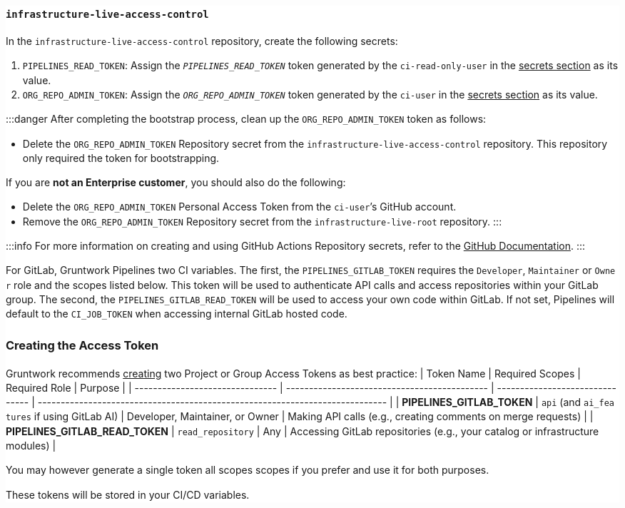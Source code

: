 ### `infrastructure-live-access-control`

In the `infrastructure-live-access-control` repository, create the following secrets:

1. `PIPELINES_READ_TOKEN`: Assign the _`PIPELINES_READ_TOKEN`_ token generated by the `ci-read-only-user` in the [secrets section](#ci-read-only-user) as its value.
2. `ORG_REPO_ADMIN_TOKEN`: Assign the _`ORG_REPO_ADMIN_TOKEN`_ token generated by the `ci-user` in the [secrets section](#ci-user) as its value.

:::danger
After completing the bootstrap process, clean up the `ORG_REPO_ADMIN_TOKEN` token as follows:

- Delete the `ORG_REPO_ADMIN_TOKEN` Repository secret from the `infrastructure-live-access-control` repository. This repository only required the token for bootstrapping.

If you are **not an Enterprise customer**, you should also do the following:

- Delete the `ORG_REPO_ADMIN_TOKEN` Personal Access Token from the `ci-user`’s GitHub account.
- Remove the `ORG_REPO_ADMIN_TOKEN` Repository secret from the `infrastructure-live-root` repository.
:::


:::info
For more information on creating and using GitHub Actions Repository secrets, refer to the [GitHub Documentation](https://docs.github.com/en/actions/security-guides/using-secrets-in-github-actions#creating-secrets-for-a-repository).
:::

</TabItem>
</Tabs>

</TabItem>
<TabItem value="gitlab" label="GitLab">


For GitLab, Gruntwork Pipelines two CI variables.  The first, the `PIPELINES_GITLAB_TOKEN` requires the `Developer`, `Maintainer` or `Owner` role and the scopes listed below. This token will be used to authenticate API calls and access repositories within your GitLab group.  The second, the `PIPELINES_GITLAB_READ_TOKEN` will be used to access your own code within GitLab.  If not set, Pipelines will default to the `CI_JOB_TOKEN` when accessing internal GitLab hosted code.


### Creating the Access Token

Gruntwork recommends [creating](https://docs.gitlab.com/user/project/settings/project_access_tokens/#create-a-project-access-token) two Project or Group Access Tokens as best practice:
| Token Name                      | Required Scopes                              | Required Role                   | Purpose                                                                      |
| ------------------------------- | -------------------------------------------- | ------------------------------- | ---------------------------------------------------------------------------- |
| **PIPELINES_GITLAB_TOKEN**      | `api` (and `ai_features` if using GitLab AI) | Developer, Maintainer, or Owner | Making API calls (e.g., creating comments on merge requests)                 |
| **PIPELINES_GITLAB_READ_TOKEN** | `read_repository`                            | Any                             | Accessing GitLab repositories (e.g., your catalog or infrastructure modules) |

You may however generate a single token all scopes scopes if you prefer and use it for both purposes.

These tokens will be stored in your CI/CD variables.
